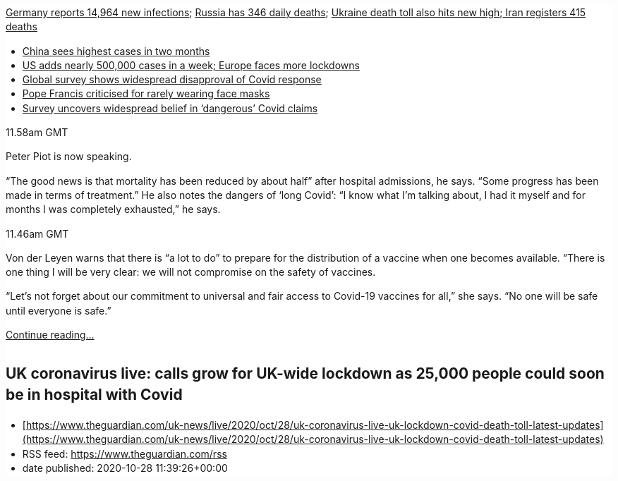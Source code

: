 <p><a href="https://www.theguardian.com/world/live/2020/oct/28/coronavirus-live-news-intensive-care-units-in-france-could-reach-extreme-saturation-in-two-weeks?page=with:block-5f9928da8f081a3d00d33b87#block-5f9928da8f081a3d00d33b87">Germany reports 14,964 new infections</a>; <a href="https://www.theguardian.com/world/live/2020/oct/28/coronavirus-live-news-intensive-care-units-in-france-could-reach-extreme-saturation-in-two-weeks?page=with:block-5f9921fd8f08eb5db3f0f30a#block-5f9921fd8f08eb5db3f0f30a">Russia has 346 daily deaths</a>; <a href="https://www.theguardian.com/world/live/2020/oct/28/coronavirus-live-news-intensive-care-units-in-france-could-reach-extreme-saturation-in-two-weeks?page=with:block-5f991aa78f081a3d00d33af2#block-5f991aa78f081a3d00d33af2">Ukraine death toll also hits new high</a>;<a href="https://www.theguardian.com/world/live/2020/oct/28/coronavirus-live-news-intensive-care-units-in-france-could-reach-extreme-saturation-in-two-weeks?page=with:block-5f9954298f08eb5db3f0f548#block-5f9954298f08eb5db3f0f548"> Iran registers 415 deaths</a><br /></p><ul><li><a href="https://www.theguardian.com/world/live/2020/oct/28/coronavirus-live-news-intensive-care-units-in-france-could-reach-extreme-saturation-in-two-weeks?page=with:block-5f98c5988f08eb5db3f0efca#block-5f98c5988f08eb5db3f0efca">China sees highest cases in two months</a></li><li><a href="https://www.theguardian.com/world/2020/oct/28/global-coronavirus-report-us-adds-nearly-500000-cases-in-a-week-europe-faces-more-lockdowns">US adds nearly 500,000 cases in a week; Europe faces more lockdowns</a></li><li><a href="https://www.theguardian.com/world/2020/oct/27/global-survey-shows-widespread-disapproval-of-covid-response">Global survey shows widespread disapproval of Covid response</a></li><li><a href="https://www.theguardian.com/world/2020/oct/26/pope-francis-criticised-for-rarely-wearing-face-mask-covid">Pope Francis criticised for rarely wearing face masks</a></li><li><a href="https://www.theguardian.com/world/2020/oct/26/survey-uncovers-widespread-belief-dangerous-covid-conspiracy-theories">Survey uncovers widespread belief in ‘dangerous’ Covid claims</a></li></ul><p class="block-time published-time"> <time datetime="2020-10-28T11:58:39.292Z">11.58am <span class="timezone">GMT</span></time> </p><p>Peter Piot is now speaking. </p><p>“The good news is that mortality has been reduced by about half” after hospital admissions, he says. “Some progress has been made in terms of treatment.” He also notes the dangers of ‘long Covid’: “I know what I’m talking about, I had it myself and for months I was completely exhausted,” he says.</p><p class="block-time published-time"> <time datetime="2020-10-28T11:46:33.216Z">11.46am <span class="timezone">GMT</span></time> </p><p>Von der Leyen warns that there is “a lot to do” to prepare for the distribution of a vaccine when one becomes available. “There is one thing I will be very clear: we will not compromise on the safety of vaccines.</p><p>“Let’s not forget about our commitment to universal and fair access to Covid-19 vaccines for all,” she says. “No one will be safe until everyone is safe.”</p> <a href="https://www.theguardian.com/world/live/2020/oct/28/coronavirus-live-news-intensive-care-units-in-france-could-reach-extreme-saturation-in-two-weeks">Continue reading...</a>

## UK coronavirus live: calls grow for UK-wide lockdown as 25,000 people could soon be in hospital with Covid
 - [https://www.theguardian.com/uk-news/live/2020/oct/28/uk-coronavirus-live-uk-lockdown-covid-death-toll-latest-updates](https://www.theguardian.com/uk-news/live/2020/oct/28/uk-coronavirus-live-uk-lockdown-covid-death-toll-latest-updates)
 - RSS feed: https://www.theguardian.com/rss
 - date published: 2020-10-28 11:39:26+00:00
